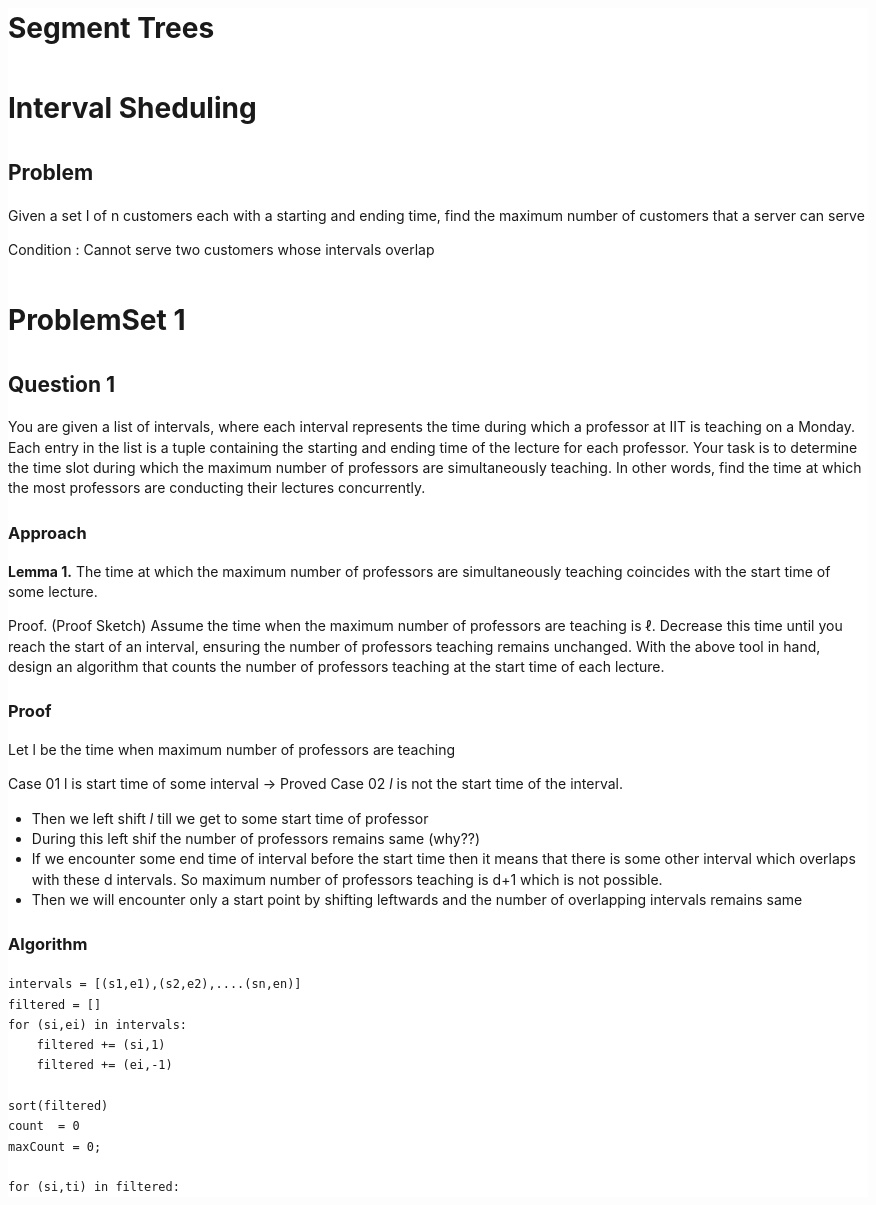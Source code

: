# Segment Trees



# Interval Sheduling

## Problem
Given a set I of n customers each with a starting and ending time, find the maximum number of customers that a server can serve

Condition : Cannot serve two customers whose intervals overlap



# ProblemSet 1

## Question 1

You are given a list of intervals, where each interval represents the time during which a professor at IIT is teaching on a Monday. Each entry in the list is a tuple containing the starting and ending time of the lecture for each professor. Your task is to determine the time slot during which the maximum number of professors are simultaneously teaching. In other words, find the time at which the most professors are conducting their lectures concurrently.

### Approach

**Lemma 1.** The time at which the maximum number of professors are simultaneously teaching coincides with the start time of some lecture.

Proof. (Proof Sketch) Assume the time when the maximum number of professors are teaching is ℓ. Decrease this time until you reach the start of an interval, ensuring the number of professors teaching remains unchanged. With the above tool in hand, design an algorithm that counts the number of professors teaching at the start time of each
lecture.

### Proof

Let l be the time when maximum number of professors are teaching

Case 01 l is start time of some interval -> Proved
Case 02 $l$ is not the start time of the interval.
- Then we left shift $l$ till we get to some start time of professor
- During this left shif the number of professors remains same (why??)
- If we encounter some end time of interval before the start time then it means that there is some other interval which overlaps with these d intervals. So maximum number of professors teaching is d+1 which is not  possible.
- Then we will encounter only a start point by shifting leftwards and the number of overlapping intervals remains same


### Algorithm 
```pseudocode
intervals = [(s1,e1),(s2,e2),....(sn,en)]
filtered = []
for (si,ei) in intervals:
	filtered += (si,1)
	filtered += (ei,-1)

sort(filtered)
count  = 0
maxCount = 0;

for (si,ti) in filtered:
```